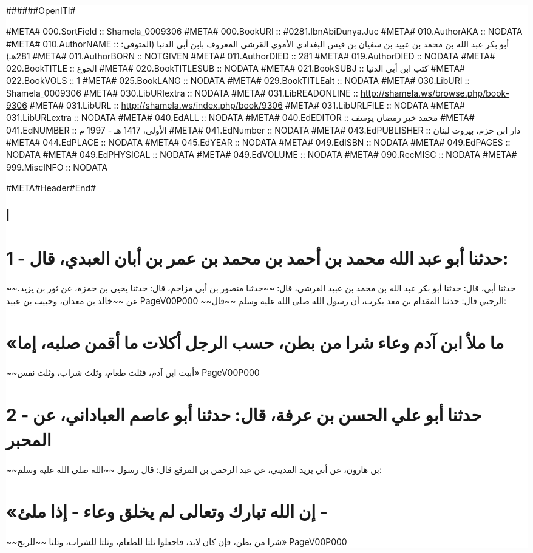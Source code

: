 ######OpenITI#


#META# 000.SortField	:: Shamela_0009306
#META# 000.BookURI	:: #0281.IbnAbiDunya.Juc
#META# 010.AuthorAKA	:: NODATA
#META# 010.AuthorNAME	:: أبو بكر عبد الله بن محمد بن عبيد بن سفيان بن قيس البغدادي الأموي القرشي المعروف بابن أبي الدنيا (المتوفى: 281هـ)
#META# 011.AuthorBORN	:: NOTGIVEN
#META# 011.AuthorDIED	:: 281
#META# 019.AuthorDIED	:: NODATA
#META# 020.BookTITLE	:: الجوع
#META# 020.BookTITLESUB	:: NODATA
#META# 021.BookSUBJ	:: كتب ابن أبي الدنيا
#META# 022.BookVOLS	:: 1
#META# 025.BookLANG	:: NODATA
#META# 029.BookTITLEalt	:: NODATA
#META# 030.LibURI	:: Shamela_0009306
#META# 030.LibURIextra	:: NODATA
#META# 031.LibREADONLINE	:: http://shamela.ws/browse.php/book-9306
#META# 031.LibURL	:: http://shamela.ws/index.php/book/9306
#META# 031.LibURLFILE	:: NODATA
#META# 031.LibURLextra	:: NODATA
#META# 040.EdALL	:: NODATA
#META# 040.EdEDITOR	:: محمد خير رمضان يوسف
#META# 041.EdNUMBER	:: الأولى، 1417 هـ - 1997 م
#META# 041.EdNumber	:: NODATA
#META# 043.EdPUBLISHER	:: دار ابن حزم، بيروت لبنان
#META# 044.EdPLACE	:: NODATA
#META# 045.EdYEAR	:: NODATA
#META# 049.EdISBN	:: NODATA
#META# 049.EdPAGES	:: NODATA
#META# 049.EdPHYSICAL	:: NODATA
#META# 049.EdVOLUME	:: NODATA
#META# 090.RecMISC	:: NODATA
#META# 999.MiscINFO	:: NODATA

#META#Header#End#

### | 
# 1 - حدثنا أبو عبد الله محمد بن أحمد بن محمد بن عمر بن أبان العبدي، قال:
~~حدثنا أبي، قال: حدثنا أبو بكر عبد الله بن محمد بن عبيد القرشي، قال:
~~حدثنا منصور بن أبي مزاحم، قال: حدثنا يحيى بن حمزة، عن ثور بن يزيد، عن
~~خالد بن معدان، وحبيب بن عبيد PageV00P000
~~الرحبي قال: حدثنا المقدام بن معد يكرب، أن رسول الله صلى الله عليه وسلم
~~قال:
# «ما ملأ ابن آدم وعاء شرا من بطن، حسب الرجل أكلات ما أقمن صلبه، إما
~~أبيت ابن آدم، فثلث طعام، وثلث شراب، وثلث نفس» PageV00P000
# 2 - حدثنا أبو علي الحسن بن عرفة، قال: حدثنا أبو عاصم العباداني، عن المحبر
~~بن هارون، عن أبي يزيد المديني، عن عبد الرحمن بن المرقع قال: قال رسول
~~الله صلى الله عليه وسلم:
# «إن الله تبارك وتعالى لم يخلق وعاء - إذا ملئ -
~~شرا من بطن، فإن كان لابد، فاجعلوا ثلثا للطعام، وثلثا للشراب، وثلثا
~~للريح» PageV00P000